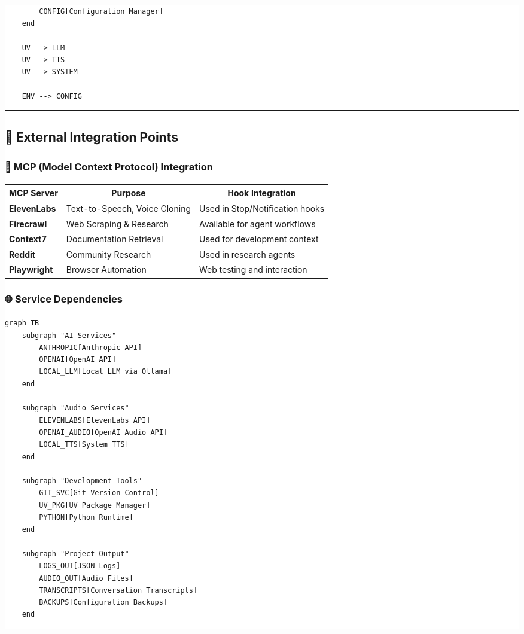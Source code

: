 ```mermaid
        CONFIG[Configuration Manager]
    end
    
    UV --> LLM
    UV --> TTS
    UV --> SYSTEM
    
    ENV --> CONFIG
```

---

## 📡 External Integration Points

### **🔌 MCP (Model Context Protocol) Integration**

| **MCP Server** | **Purpose** | **Hook Integration** |
|----------------|-------------|---------------------|
| **ElevenLabs** | Text-to-Speech, Voice Cloning | Used in Stop/Notification hooks |
| **Firecrawl** | Web Scraping & Research | Available for agent workflows |
| **Context7** | Documentation Retrieval | Used for development context |
| **Reddit** | Community Research | Used in research agents |
| **Playwright** | Browser Automation | Web testing and interaction |

### **🌐 Service Dependencies**

```mermaid
graph TB
    subgraph "AI Services"
        ANTHROPIC[Anthropic API]
        OPENAI[OpenAI API]
        LOCAL_LLM[Local LLM via Ollama]
    end
    
    subgraph "Audio Services"
        ELEVENLABS[ElevenLabs API]
        OPENAI_AUDIO[OpenAI Audio API]
        LOCAL_TTS[System TTS]
    end
    
    subgraph "Development Tools"
        GIT_SVC[Git Version Control]
        UV_PKG[UV Package Manager]
        PYTHON[Python Runtime]
    end
    
    subgraph "Project Output"
        LOGS_OUT[JSON Logs]
        AUDIO_OUT[Audio Files]
        TRANSCRIPTS[Conversation Transcripts]
        BACKUPS[Configuration Backups]
    end
```

---